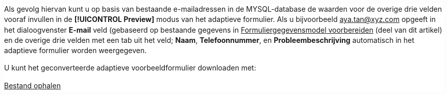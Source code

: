    Als gevolg hiervan kunt u op basis van bestaande e-mailadressen in de MYSQL-database de waarden voor de overige drie velden vooraf invullen in de **[!UICONTROL Preview]** modus van het adaptieve formulier. Als u bijvoorbeeld aya.tan@xyz.com opgeeft in het dialoogvenster **E-mail** veld (gebaseerd op bestaande gegevens in [Formuliergegevensmodel voorbereiden](#prepare-data-for-form-model) (deel van dit artikel) en de overige drie velden met een tab uit het veld; **Naam**, **Telefoonnummer**, en **Probleembeschrijving** automatisch in het adaptieve formulier worden weergegeven.

U kunt het geconverteerde adaptieve voorbeeldformulier downloaden met:

[Bestand ophalen](assets/DownloadedFormsPackage_1498226829041200.zip)
